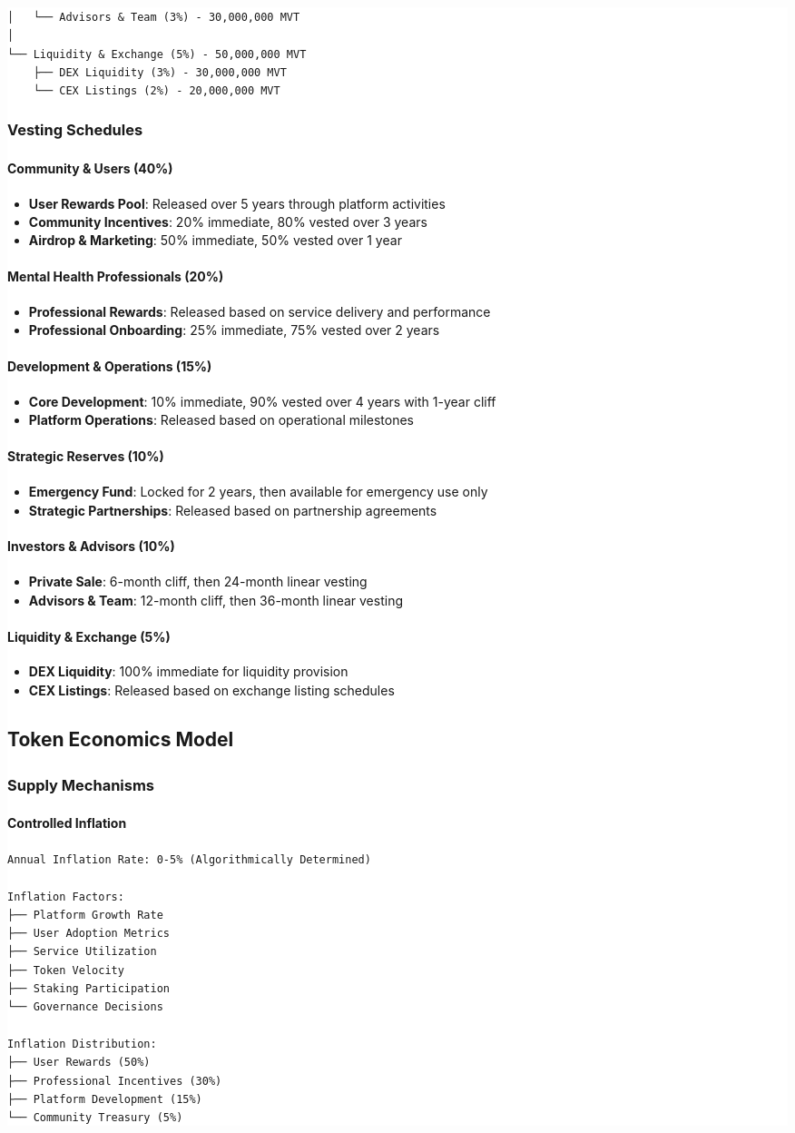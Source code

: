 ```
│   └── Advisors & Team (3%) - 30,000,000 MVT
│
└── Liquidity & Exchange (5%) - 50,000,000 MVT
    ├── DEX Liquidity (3%) - 30,000,000 MVT
    └── CEX Listings (2%) - 20,000,000 MVT
```

### Vesting Schedules

#### Community & Users (40%)
- **User Rewards Pool**: Released over 5 years through platform activities
- **Community Incentives**: 20% immediate, 80% vested over 3 years
- **Airdrop & Marketing**: 50% immediate, 50% vested over 1 year

#### Mental Health Professionals (20%)
- **Professional Rewards**: Released based on service delivery and performance
- **Professional Onboarding**: 25% immediate, 75% vested over 2 years

#### Development & Operations (15%)
- **Core Development**: 10% immediate, 90% vested over 4 years with 1-year cliff
- **Platform Operations**: Released based on operational milestones

#### Strategic Reserves (10%)
- **Emergency Fund**: Locked for 2 years, then available for emergency use only
- **Strategic Partnerships**: Released based on partnership agreements

#### Investors & Advisors (10%)
- **Private Sale**: 6-month cliff, then 24-month linear vesting
- **Advisors & Team**: 12-month cliff, then 36-month linear vesting

#### Liquidity & Exchange (5%)
- **DEX Liquidity**: 100% immediate for liquidity provision
- **CEX Listings**: Released based on exchange listing schedules

## Token Economics Model

### Supply Mechanisms

#### Controlled Inflation
```
Annual Inflation Rate: 0-5% (Algorithmically Determined)

Inflation Factors:
├── Platform Growth Rate
├── User Adoption Metrics
├── Service Utilization
├── Token Velocity
├── Staking Participation
└── Governance Decisions

Inflation Distribution:
├── User Rewards (50%)
├── Professional Incentives (30%)
├── Platform Development (15%)
└── Community Treasury (5%)
```
